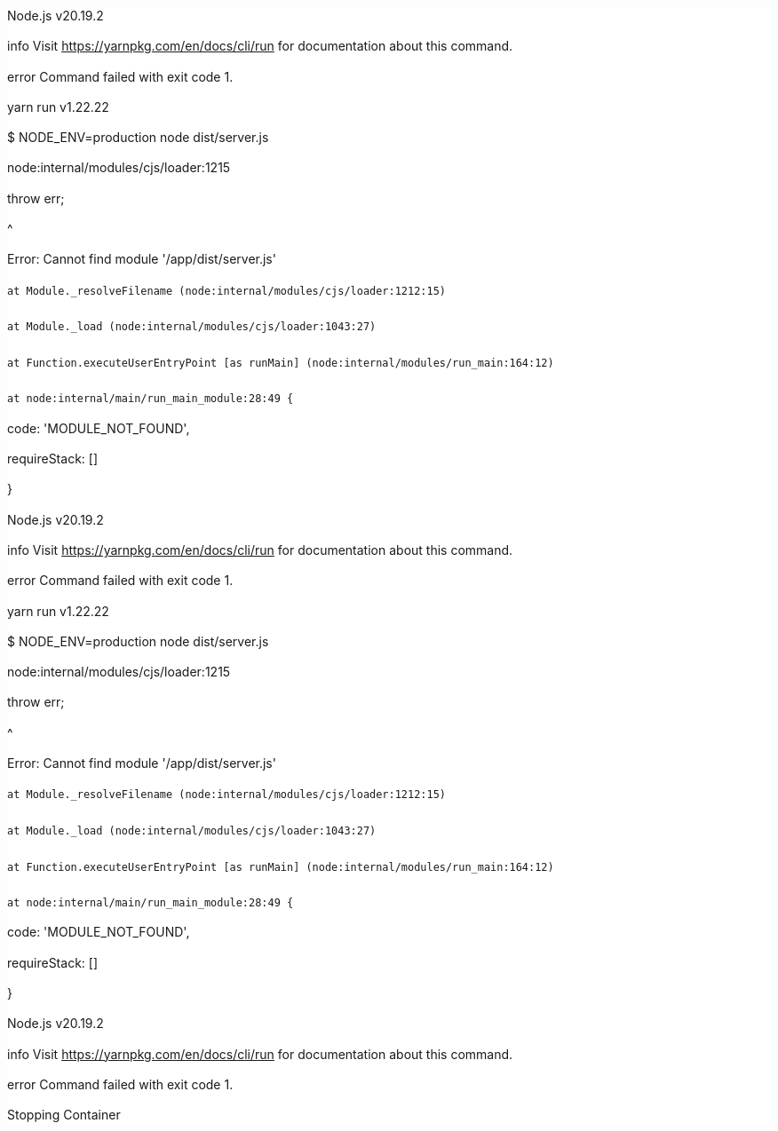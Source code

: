 Node.js v20.19.2

info Visit https://yarnpkg.com/en/docs/cli/run for documentation about this command.

error Command failed with exit code 1.

yarn run v1.22.22

$ NODE_ENV=production node dist/server.js

node:internal/modules/cjs/loader:1215

  throw err;

  ^

 

Error: Cannot find module '/app/dist/server.js'

    at Module._resolveFilename (node:internal/modules/cjs/loader:1212:15)

    at Module._load (node:internal/modules/cjs/loader:1043:27)

    at Function.executeUserEntryPoint [as runMain] (node:internal/modules/run_main:164:12)

    at node:internal/main/run_main_module:28:49 {

  code: 'MODULE_NOT_FOUND',

  requireStack: []

}

 

Node.js v20.19.2

info Visit https://yarnpkg.com/en/docs/cli/run for documentation about this command.

error Command failed with exit code 1.

yarn run v1.22.22

$ NODE_ENV=production node dist/server.js

node:internal/modules/cjs/loader:1215

  throw err;

  ^

 

Error: Cannot find module '/app/dist/server.js'

    at Module._resolveFilename (node:internal/modules/cjs/loader:1212:15)

    at Module._load (node:internal/modules/cjs/loader:1043:27)

    at Function.executeUserEntryPoint [as runMain] (node:internal/modules/run_main:164:12)

    at node:internal/main/run_main_module:28:49 {

  code: 'MODULE_NOT_FOUND',

  requireStack: []

}

 

Node.js v20.19.2

info Visit https://yarnpkg.com/en/docs/cli/run for documentation about this command.

error Command failed with exit code 1.

Stopping Container